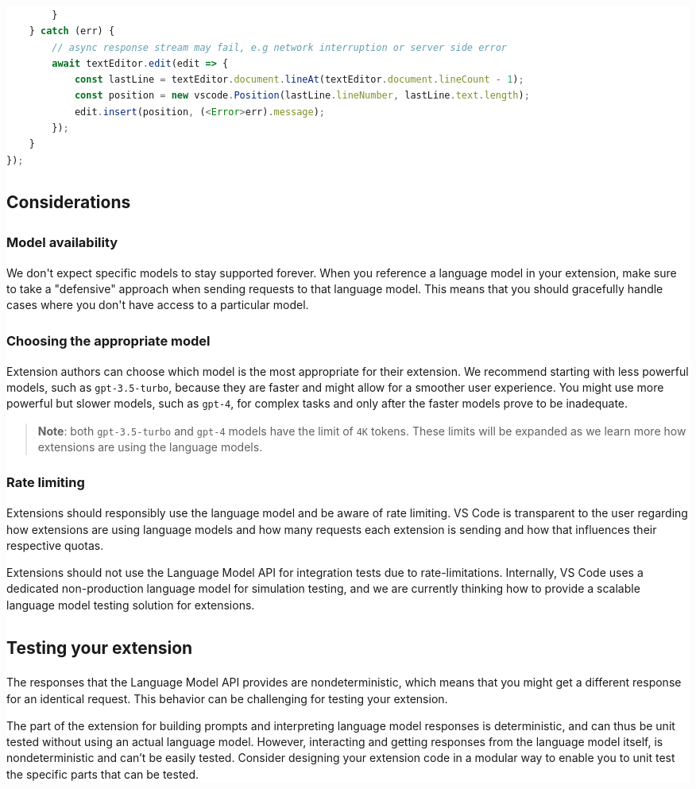 ```typescript
        }
    } catch (err) {
        // async response stream may fail, e.g network interruption or server side error
        await textEditor.edit(edit => {
            const lastLine = textEditor.document.lineAt(textEditor.document.lineCount - 1);
            const position = new vscode.Position(lastLine.lineNumber, lastLine.text.length);
            edit.insert(position, (<Error>err).message);
        });
    }
});
```

## Considerations

### Model availability

We don't expect specific models to stay supported forever. When you reference a language model in your extension, make sure to take a "defensive" approach when sending requests to that language model. This means that you should gracefully handle cases where you don't have access to a particular model.

### Choosing the appropriate model

Extension authors can choose which model is the most appropriate for their extension. We recommend starting with less powerful models, such as `gpt-3.5-turbo`, because they are faster and might allow for a smoother user experience. You might use more powerful but slower models, such as  `gpt-4`, for complex tasks and only after the faster models prove to be inadequate.

> **Note**: both `gpt-3.5-turbo` and `gpt-4` models have the limit of `4K` tokens. These limits will be expanded as we learn more how extensions are using the language models.

### Rate limiting

Extensions should responsibly use the language model and be aware of rate limiting. VS Code is transparent to the user regarding how extensions are using language models and how many requests each extension is sending and how that influences their respective quotas.

Extensions should not use the Language Model API for integration tests due to rate-limitations. Internally, VS Code uses a dedicated non-production language model for simulation testing, and we are currently thinking how to provide a scalable language model testing solution for extensions.

## Testing your extension

The responses that the Language Model API provides are nondeterministic, which means that you might get a different response for an identical request. This behavior can be challenging for testing your extension.

The part of the extension for building prompts and interpreting language model responses is deterministic, and can thus be unit tested without using an actual language model. However, interacting and getting responses from the language model itself, is nondeterministic and can’t be easily tested. Consider designing your extension code in a modular way to enable you to unit test the specific parts that can be tested.
